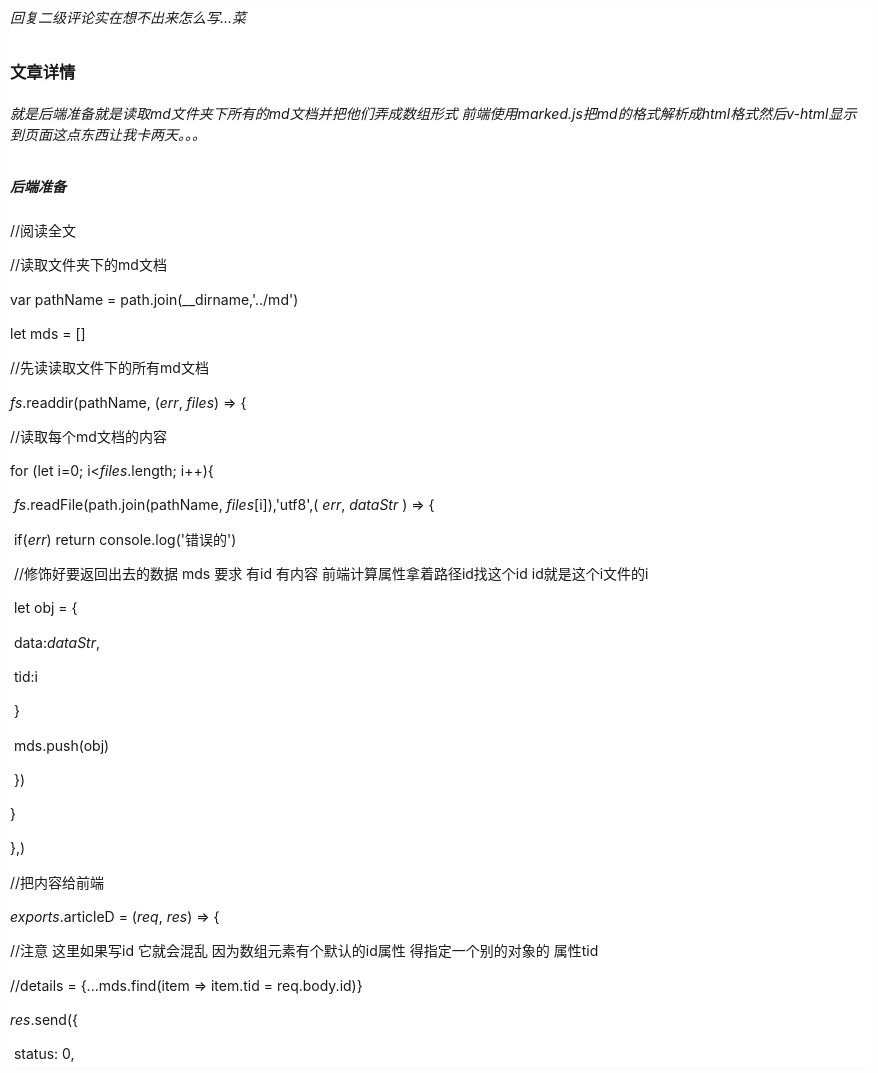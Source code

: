 

###### 回复二级评论实在想不出来怎么写...菜



### 文章详情

###### 就是后端准备就是读取md文件夹下所有的md文档并把他们弄成数组形式 前端使用marked.js把md的格式解析成html格式然后v-html显示到页面这点东西让我卡两天。。。

##### 后端准备

//阅读全文

//读取文件夹下的md文档

var pathName = path.join(__dirname,'../md')

let mds = []

//先读读取文件下的所有md文档

*fs*.readdir(pathName, (*err*, *files*) => {

  //读取每个md文档的内容

  for (let i=0; i<*files*.length; i++){

​    *fs*.readFile(path.join(pathName, *files*[i]),'utf8',( *err*, *dataStr* ) => {

​      if(*err*) return console.log('错误的')

​      //修饰好要返回出去的数据 mds 要求 有id 有内容 前端计算属性拿着路径id找这个id  id就是这个i文件的i

​      let obj = {

​        data:*dataStr*,

​        tid:i

​      }

​      mds.push(obj)

​    })

  } 

},)

//把内容给前端

*exports*.articleD = (*req*, *res*) => {

  //注意 这里如果写id 它就会混乱 因为数组元素有个默认的id属性 得指定一个别的对象的   属性tid

  //details = {...mds.find(item => item.tid = req.body.id)}

  

  *res*.send({

​    status: 0,
